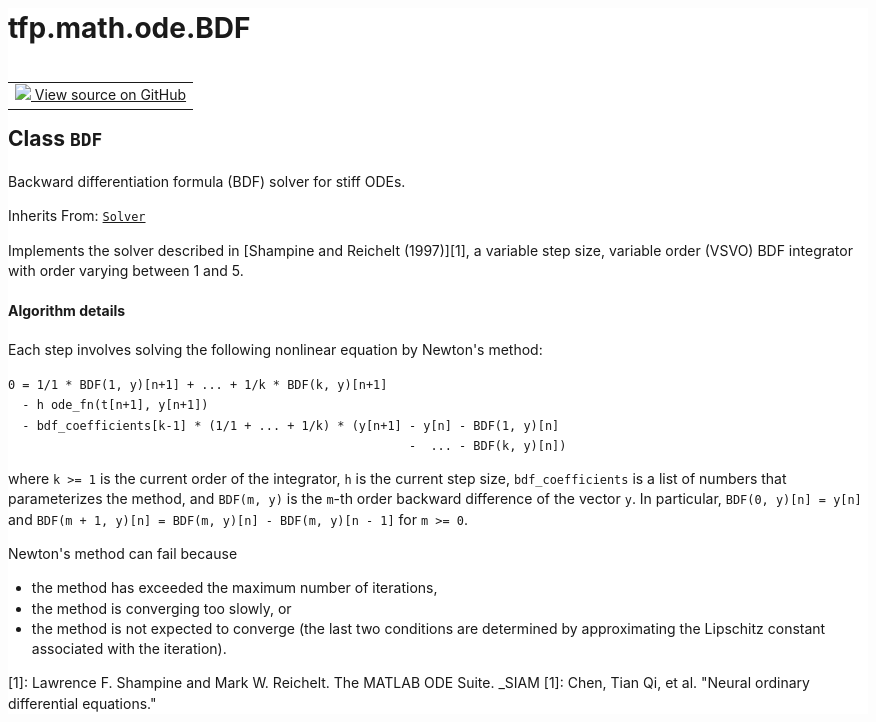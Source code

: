 <div itemscope itemtype="http://developers.google.com/ReferenceObject">
<meta itemprop="name" content="tfp.math.ode.BDF" />
<meta itemprop="path" content="Stable" />
<meta itemprop="property" content="__init__"/>
<meta itemprop="property" content="solve"/>
</div>

# tfp.math.ode.BDF


<table class="tfo-notebook-buttons tfo-api" align="left">

<td>
  <a target="_blank" href="https://github.com/tensorflow/probability/blob/master/tensorflow_probability/python/math/ode/bdf.py">
    <img src="https://www.tensorflow.org/images/GitHub-Mark-32px.png" />
    View source on GitHub
  </a>
</td></table>



## Class `BDF`

Backward differentiation formula (BDF) solver for stiff ODEs.

Inherits From: [`Solver`](../../../tfp/math/ode/Solver.md)



Implements the solver described in [Shampine and Reichelt (1997)][1], a
variable step size, variable order (VSVO) BDF integrator with order varying
between 1 and 5.

#### Algorithm details

Each step involves solving the following nonlinear equation by Newton's
method:
```none
0 = 1/1 * BDF(1, y)[n+1] + ... + 1/k * BDF(k, y)[n+1]
  - h ode_fn(t[n+1], y[n+1])
  - bdf_coefficients[k-1] * (1/1 + ... + 1/k) * (y[n+1] - y[n] - BDF(1, y)[n]
                                                        -  ... - BDF(k, y)[n])
```
where `k >= 1` is the current order of the integrator, `h` is the current step
size, `bdf_coefficients` is a list of numbers that parameterizes the method,
and `BDF(m, y)` is the `m`-th order backward difference of the vector `y`. In
particular, `BDF(0, y)[n] = y[n]` and
`BDF(m + 1, y)[n] = BDF(m, y)[n] - BDF(m, y)[n - 1]` for `m >= 0`.

Newton's method can fail because
* the method has exceeded the maximum number of iterations,
* the method is converging too slowly, or
* the method is not expected to converge
(the last two conditions are determined by approximating the Lipschitz
constant associated with the iteration).


[1]: Lawrence F. Shampine and Mark W. Reichelt. The MATLAB ODE Suite. _SIAM
[1]: Chen, Tian Qi, et al. "Neural ordinary differential equations."